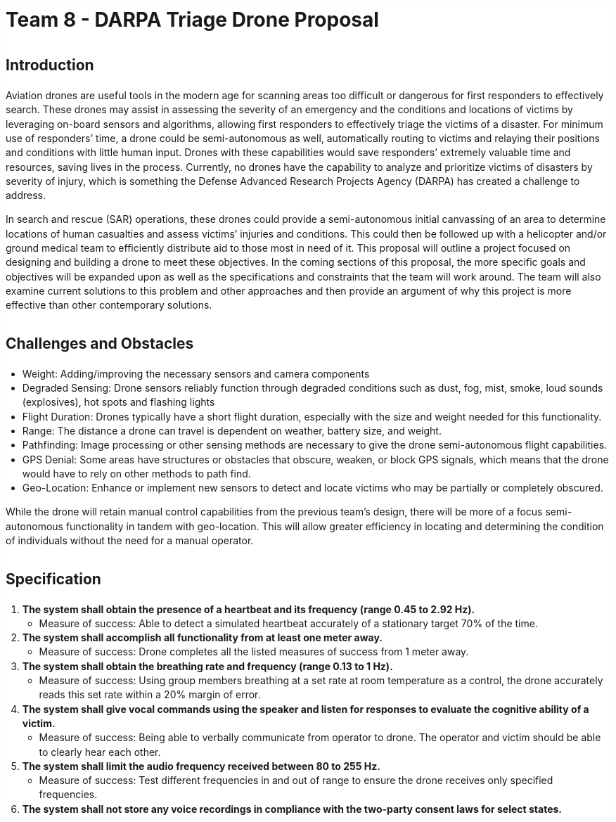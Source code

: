 # Team 8 - DARPA Triage Drone Proposal

## Introduction
Aviation drones are useful tools in the modern age for scanning areas too difficult or dangerous for first responders to effectively search. These drones may assist in assessing the severity of an emergency and the conditions and locations of victims by leveraging on-board sensors and algorithms, allowing first responders to effectively triage the victims of a disaster. For minimum use of responders’ time, a drone could be semi-autonomous as well, automatically routing to victims and relaying their positions and conditions with little human input. Drones with these capabilities would save responders’ extremely valuable time and resources, saving lives in the process. Currently, no drones have the capability to analyze and prioritize victims of disasters by severity of injury, which is something the Defense Advanced Research Projects Agency (DARPA) has created a challenge to address.  

In search and rescue (SAR) operations, these drones could provide a semi-autonomous initial canvassing of an area to determine locations of human casualties and assess victims’ injuries and conditions. This could then be followed up with a helicopter and/or ground medical team to efficiently distribute aid to those most in need of it. This proposal will outline a project focused on designing and building a drone to meet these objectives. In the coming sections of this proposal, the more specific goals and objectives will be expanded upon as well as the specifications and constraints that the team will work around. The team will also examine current solutions to this problem and other approaches and then provide an argument of why this project is more effective than other contemporary solutions. 

## Challenges and Obstacles
- Weight: Adding/improving the necessary sensors and camera components 
- Degraded Sensing: Drone sensors reliably function through degraded conditions such as dust, fog, mist, smoke, loud sounds (explosives), hot spots and flashing lights 
- Flight Duration: Drones typically have a short flight duration, especially with the size and weight needed for this functionality. 
- Range: The distance a drone can travel is dependent on weather, battery size, and weight. 
- Pathfinding: Image processing or other sensing methods are necessary to give the drone semi-autonomous flight capabilities. 
- GPS Denial: Some areas have structures or obstacles that obscure, weaken, or block GPS signals, which means that the drone would have to rely on other methods to path find. 
- Geo-Location: Enhance or implement new sensors to detect and locate victims who may be partially or completely obscured. 

While the drone will retain manual control capabilities from the previous team’s design, there will be more of a focus semi-autonomous functionality in tandem with geo-location. This will allow greater efficiency in locating and determining the condition of individuals without the need for a manual operator.

## Specification
1. **The system shall obtain the presence of a heartbeat and its frequency (range 0.45 to 2.92 Hz).**  
   - Measure of success: Able to detect a simulated heartbeat accurately of a stationary target 70% of the time.
2. **The system shall accomplish all functionality from at least one meter away.**  
   - Measure of success: Drone completes all the listed measures of success from 1 meter away.
3. **The system shall obtain the breathing rate and frequency (range 0.13 to 1 Hz).**  
   - Measure of success: Using group members breathing at a set rate at room temperature as a control, the drone accurately reads this set rate within a 20% margin of error.
4. **The system shall give vocal commands using the speaker and listen for responses to evaluate the cognitive ability of a victim.**  
   - Measure of success: Being able to verbally communicate from operator to drone. The operator and victim should be able to clearly hear each other.
5. **The system shall limit the audio frequency received between 80 to 255 Hz.**  
   - Measure of success: Test different frequencies in and out of range to ensure the drone receives only specified frequencies.
6. **The system shall not store any voice recordings in compliance with the two-party consent laws for select states.**  